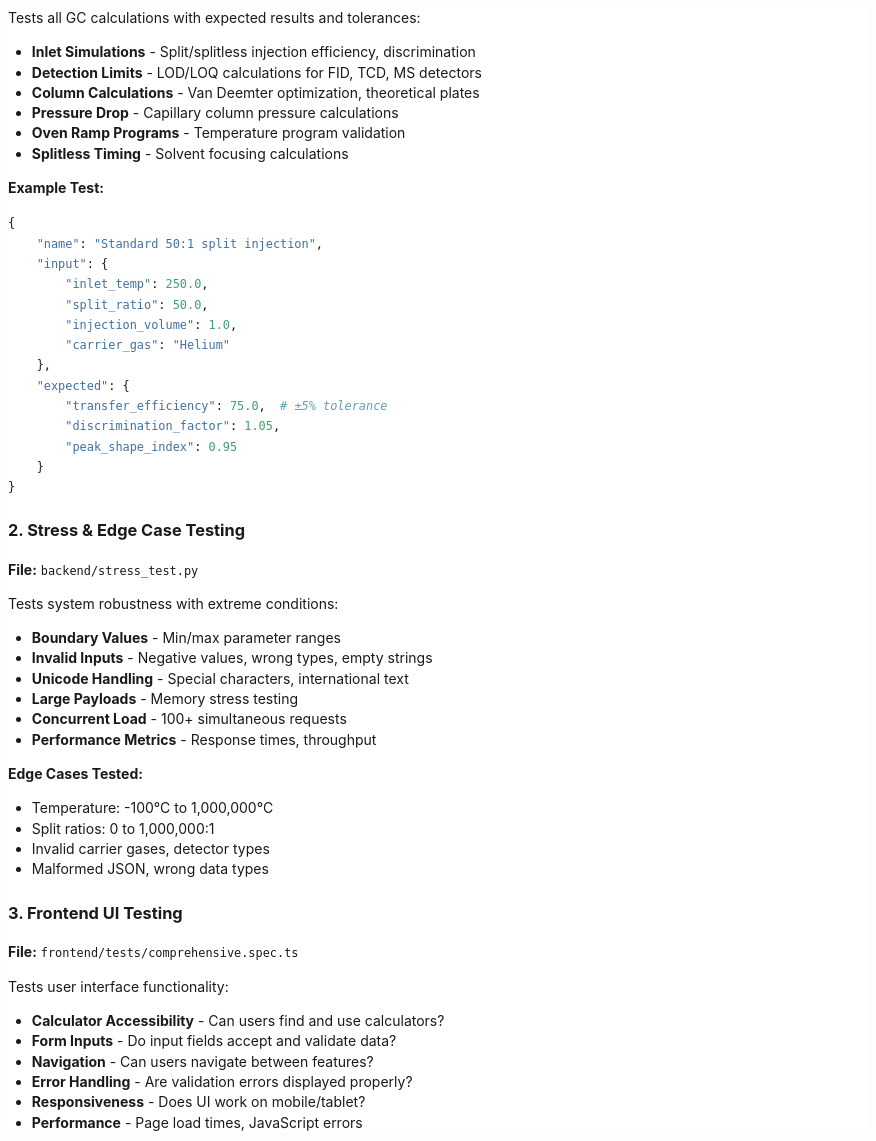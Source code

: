 Tests all GC calculations with expected results and tolerances:

- **Inlet Simulations** - Split/splitless injection efficiency, discrimination
- **Detection Limits** - LOD/LOQ calculations for FID, TCD, MS detectors  
- **Column Calculations** - Van Deemter optimization, theoretical plates
- **Pressure Drop** - Capillary column pressure calculations
- **Oven Ramp Programs** - Temperature program validation
- **Splitless Timing** - Solvent focusing calculations

**Example Test:**
```python
{
    "name": "Standard 50:1 split injection",
    "input": {
        "inlet_temp": 250.0,
        "split_ratio": 50.0,
        "injection_volume": 1.0,
        "carrier_gas": "Helium"
    },
    "expected": {
        "transfer_efficiency": 75.0,  # ±5% tolerance
        "discrimination_factor": 1.05,
        "peak_shape_index": 0.95
    }
}
```

### **2. Stress & Edge Case Testing**

**File:** `backend/stress_test.py`

Tests system robustness with extreme conditions:

- **Boundary Values** - Min/max parameter ranges
- **Invalid Inputs** - Negative values, wrong types, empty strings
- **Unicode Handling** - Special characters, international text
- **Large Payloads** - Memory stress testing
- **Concurrent Load** - 100+ simultaneous requests
- **Performance Metrics** - Response times, throughput

**Edge Cases Tested:**
- Temperature: -100°C to 1,000,000°C
- Split ratios: 0 to 1,000,000:1
- Invalid carrier gases, detector types
- Malformed JSON, wrong data types

### **3. Frontend UI Testing**

**File:** `frontend/tests/comprehensive.spec.ts`

Tests user interface functionality:

- **Calculator Accessibility** - Can users find and use calculators?
- **Form Inputs** - Do input fields accept and validate data?
- **Navigation** - Can users navigate between features?
- **Error Handling** - Are validation errors displayed properly?
- **Responsiveness** - Does UI work on mobile/tablet?
- **Performance** - Page load times, JavaScript errors
